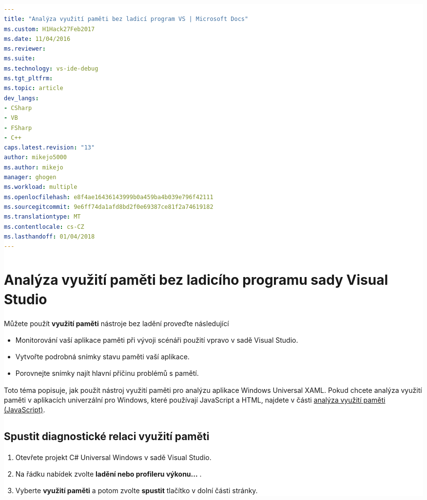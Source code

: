 ```yaml
---
title: "Analýza využití paměti bez ladicí program VS | Microsoft Docs"
ms.custom: H1Hack27Feb2017
ms.date: 11/04/2016
ms.reviewer: 
ms.suite: 
ms.technology: vs-ide-debug
ms.tgt_pltfrm: 
ms.topic: article
dev_langs:
- CSharp
- VB
- FSharp
- C++
caps.latest.revision: "13"
author: mikejo5000
ms.author: mikejo
manager: ghogen
ms.workload: multiple
ms.openlocfilehash: e8f4ae16436143999b0a459ba4b039e796f42111
ms.sourcegitcommit: 9e6ff74da1afd8bd2f0e69387ce81f2a74619182
ms.translationtype: MT
ms.contentlocale: cs-CZ
ms.lasthandoff: 01/04/2018
---
```

# <a name="analyze-memory-usage-without-the-visual-studio-debugger"></a>Analýza využití paměti bez ladicího programu sady Visual Studio
Můžete použít **využití paměti** nástroje bez ladění proveďte následující  
  
-   Monitorování vaší aplikace paměti při vývoji scénáři použití vpravo v sadě Visual Studio.  
  
-   Vytvořte podrobná snímky stavu paměti vaší aplikace.  
  
-   Porovnejte snímky najít hlavní příčinu problémů s pamětí.  
  
 Toto téma popisuje, jak použít nástroj využití paměti pro analýzu aplikace Windows Universal XAML. Pokud chcete analýza využití paměti v aplikacích univerzální pro Windows, které používají JavaScript a HTML, najdete v části [analýza využití paměti (JavaScript)](http://msdn.microsoft.com/library/windows/apps/jj819176.aspx).  
  
##  <a name="BKMK_Start_a_Memory_Usage_diagnostic_session"></a>Spustit diagnostické relaci využití paměti  
  
1.  Otevřete projekt C# Universal Windows v sadě Visual Studio.  
  
2.  Na řádku nabídek zvolte **ladění nebo profileru výkonu...** .  
  
3.  Vyberte **využití paměti** a potom zvolte **spustit** tlačítko v dolní části stránky.  
  